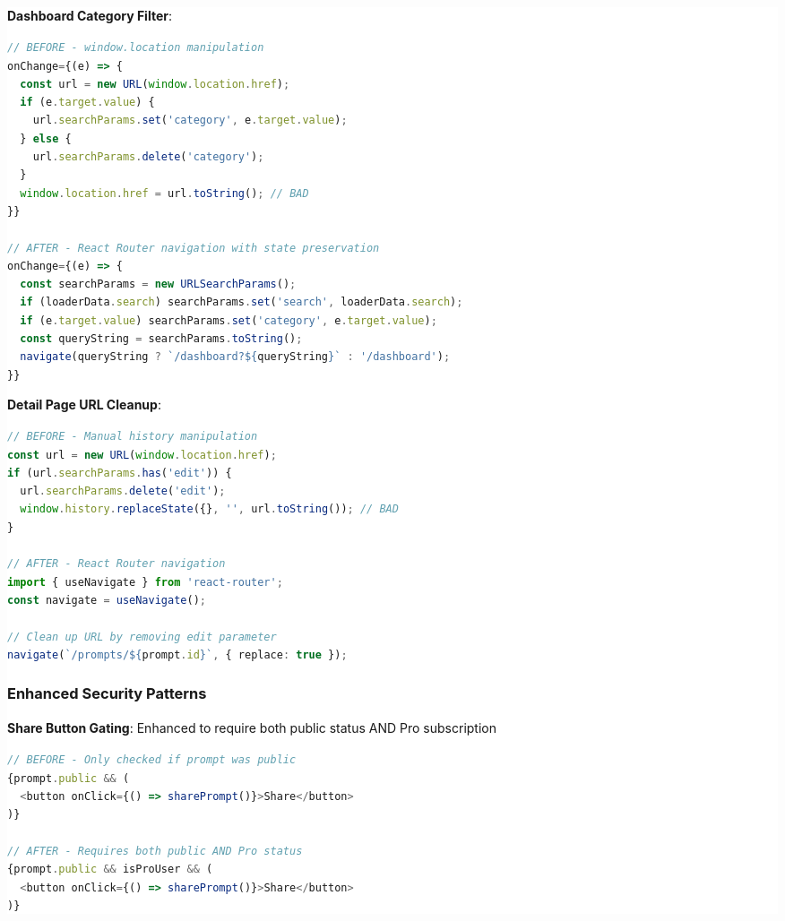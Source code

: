 **Dashboard Category Filter**:

```typescript
// BEFORE - window.location manipulation
onChange={(e) => {
  const url = new URL(window.location.href);
  if (e.target.value) {
    url.searchParams.set('category', e.target.value);
  } else {
    url.searchParams.delete('category');
  }
  window.location.href = url.toString(); // BAD
}}

// AFTER - React Router navigation with state preservation
onChange={(e) => {
  const searchParams = new URLSearchParams();
  if (loaderData.search) searchParams.set('search', loaderData.search);
  if (e.target.value) searchParams.set('category', e.target.value);
  const queryString = searchParams.toString();
  navigate(queryString ? `/dashboard?${queryString}` : '/dashboard');
}}
```

**Detail Page URL Cleanup**:

```typescript
// BEFORE - Manual history manipulation
const url = new URL(window.location.href);
if (url.searchParams.has('edit')) {
  url.searchParams.delete('edit');
  window.history.replaceState({}, '', url.toString()); // BAD
}

// AFTER - React Router navigation
import { useNavigate } from 'react-router';
const navigate = useNavigate();

// Clean up URL by removing edit parameter
navigate(`/prompts/${prompt.id}`, { replace: true });
```

### Enhanced Security Patterns

**Share Button Gating**: Enhanced to require both public status AND Pro subscription

```typescript
// BEFORE - Only checked if prompt was public
{prompt.public && (
  <button onClick={() => sharePrompt()}>Share</button>
)}

// AFTER - Requires both public AND Pro status
{prompt.public && isProUser && (
  <button onClick={() => sharePrompt()}>Share</button>
)}
```
